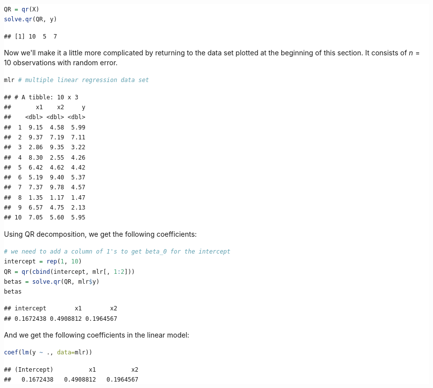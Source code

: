 
```r
QR = qr(X)
solve.qr(QR, y)
```

```
## [1] 10  5  7
```

Now we'll make it a little more complicated by returning to the data set plotted at the beginning of this section. It consists of $n=10$ observations with random error.


```r
mlr # multiple linear regression data set
```

```
## # A tibble: 10 x 3
##       x1    x2     y
##    <dbl> <dbl> <dbl>
##  1  9.15  4.58  5.99
##  2  9.37  7.19  7.11
##  3  2.86  9.35  3.22
##  4  8.30  2.55  4.26
##  5  6.42  4.62  4.42
##  6  5.19  9.40  5.37
##  7  7.37  9.78  4.57
##  8  1.35  1.17  1.47
##  9  6.57  4.75  2.13
## 10  7.05  5.60  5.95
```

Using QR decomposition, we get the following coefficients:


```r
# we need to add a column of 1's to get beta_0 for the intercept
intercept = rep(1, 10)
QR = qr(cbind(intercept, mlr[, 1:2]))
betas = solve.qr(QR, mlr$y)
betas
```

```
## intercept        x1        x2
## 0.1672438 0.4908812 0.1964567
```

And we get the following coefficients in the linear model:


```r
coef(lm(y ~ ., data=mlr))
```

```
## (Intercept)          x1          x2
##   0.1672438   0.4908812   0.1964567
```
